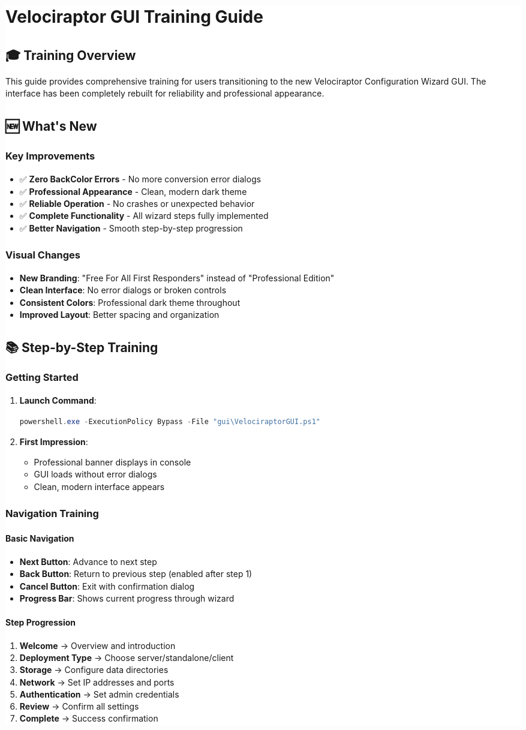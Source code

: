 # Velociraptor GUI Training Guide

## 🎓 **Training Overview**

This guide provides comprehensive training for users transitioning to the new Velociraptor Configuration Wizard GUI. The interface has been completely rebuilt for reliability and professional appearance.

## 🆕 **What's New**

### **Key Improvements**
- ✅ **Zero BackColor Errors** - No more conversion error dialogs
- ✅ **Professional Appearance** - Clean, modern dark theme
- ✅ **Reliable Operation** - No crashes or unexpected behavior
- ✅ **Complete Functionality** - All wizard steps fully implemented
- ✅ **Better Navigation** - Smooth step-by-step progression

### **Visual Changes**
- **New Branding**: "Free For All First Responders" instead of "Professional Edition"
- **Clean Interface**: No error dialogs or broken controls
- **Consistent Colors**: Professional dark theme throughout
- **Improved Layout**: Better spacing and organization

## 📚 **Step-by-Step Training**

### **Getting Started**
1. **Launch Command**:
   ```powershell
   powershell.exe -ExecutionPolicy Bypass -File "gui\VelociraptorGUI.ps1"
   ```

2. **First Impression**:
   - Professional banner displays in console
   - GUI loads without error dialogs
   - Clean, modern interface appears

### **Navigation Training**

#### **Basic Navigation**
- **Next Button**: Advance to next step
- **Back Button**: Return to previous step (enabled after step 1)
- **Cancel Button**: Exit with confirmation dialog
- **Progress Bar**: Shows current progress through wizard

#### **Step Progression**
1. **Welcome** → Overview and introduction
2. **Deployment Type** → Choose server/standalone/client
3. **Storage** → Configure data directories
4. **Network** → Set IP addresses and ports
5. **Authentication** → Set admin credentials
6. **Review** → Confirm all settings
7. **Complete** → Success confirmation
